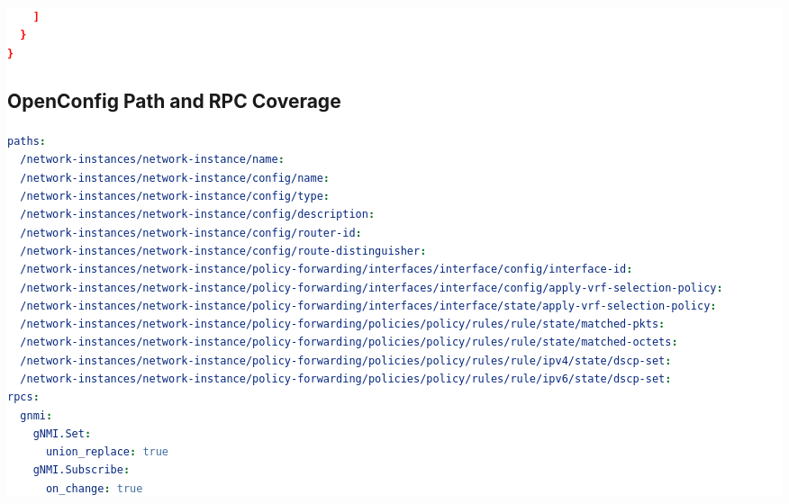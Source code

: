 ```json
    ]
  }
}
```

## OpenConfig Path and RPC Coverage

```yaml
paths:
  /network-instances/network-instance/name:
  /network-instances/network-instance/config/name:
  /network-instances/network-instance/config/type:
  /network-instances/network-instance/config/description:
  /network-instances/network-instance/config/router-id:
  /network-instances/network-instance/config/route-distinguisher:
  /network-instances/network-instance/policy-forwarding/interfaces/interface/config/interface-id:
  /network-instances/network-instance/policy-forwarding/interfaces/interface/config/apply-vrf-selection-policy:
  /network-instances/network-instance/policy-forwarding/interfaces/interface/state/apply-vrf-selection-policy:
  /network-instances/network-instance/policy-forwarding/policies/policy/rules/rule/state/matched-pkts:
  /network-instances/network-instance/policy-forwarding/policies/policy/rules/rule/state/matched-octets:
  /network-instances/network-instance/policy-forwarding/policies/policy/rules/rule/ipv4/state/dscp-set:
  /network-instances/network-instance/policy-forwarding/policies/policy/rules/rule/ipv6/state/dscp-set:
rpcs:
  gnmi:
    gNMI.Set:
      union_replace: true
    gNMI.Subscribe:
      on_change: true
```
